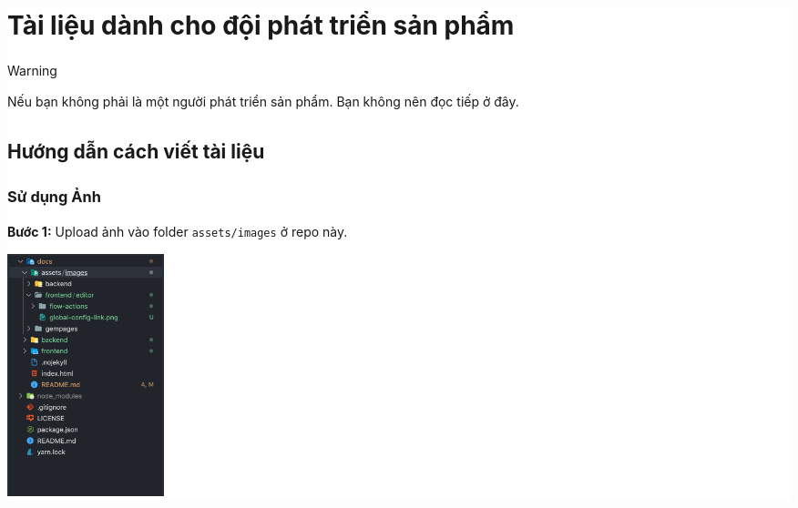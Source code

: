 # Tài liệu dành cho đội phát triển sản phẩm

> [!warning]
> Nếu bạn không phải là một người phát triển sản phẩm. Bạn không nên đọc tiếp ở đây.

## Hướng dẫn cách viết tài liệu

### Sử dụng Ảnh

**Bước 1:** Upload ảnh vào folder `assets/images` ở repo này.

<img width="20%" src="./assets/images/tutorials/image-upload.png">
